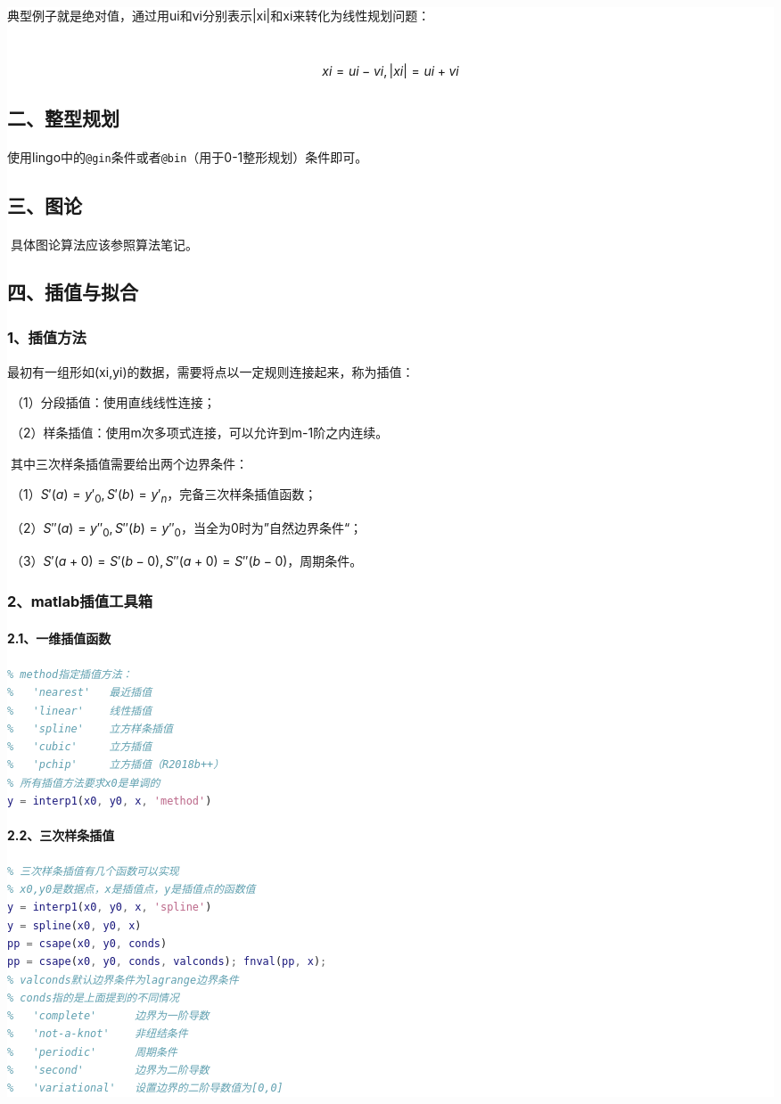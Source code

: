 ​	典型例子就是绝对值，通过用ui和vi分别表示|xi|和xi来转化为线性规划问题：

​	$$xi=ui-vi,|xi|=ui+vi$$





## 二、整型规划

​	使用lingo中的`@gin`条件或者`@bin`（用于0-1整形规划）条件即可。



## 三、图论

​	具体图论算法应该参照算法笔记。





## 四、插值与拟合

### 1、插值方法

​	最初有一组形如(xi,yi)的数据，需要将点以一定规则连接起来，称为插值：

​	（1）分段插值：使用直线线性连接；

​	（2）样条插值：使用m次多项式连接，可以允许到m-1阶之内连续。

​	其中三次样条插值需要给出两个边界条件：

​	（1）$S'(a)=y'_{0},S'(b)=y'_{n}$，完备三次样条插值函数；

​	（2）$S''(a)=y''_{0},S''(b)=y''_{0}$，当全为0时为”自然边界条件“；

​	（3）$S'(a+0)=S'(b-0),S''(a+0)=S''(b-0)$，周期条件。



### 2、matlab插值工具箱

#### 2.1、一维插值函数

```matlab
% method指定插值方法：
%	'nearest'	最近插值
%	'linear'	线性插值
%	'spline'	立方样条插值
%	'cubic'		立方插值
%	'pchip'		立方插值（R2018b++）
% 所有插值方法要求x0是单调的
y = interp1(x0, y0, x, 'method')
```

#### 2.2、三次样条插值

```matlab
% 三次样条插值有几个函数可以实现
% x0,y0是数据点，x是插值点，y是插值点的函数值
y = interp1(x0, y0, x, 'spline')
y = spline(x0, y0, x)
pp = csape(x0, y0, conds)
pp = csape(x0, y0, conds, valconds); fnval(pp, x);
% valconds默认边界条件为lagrange边界条件
% conds指的是上面提到的不同情况
%	'complete'		边界为一阶导数
%	'not-a-knot'	非纽结条件
%	'periodic'		周期条件
%	'second'		边界为二阶导数
% 	'variational'	设置边界的二阶导数值为[0,0]
```